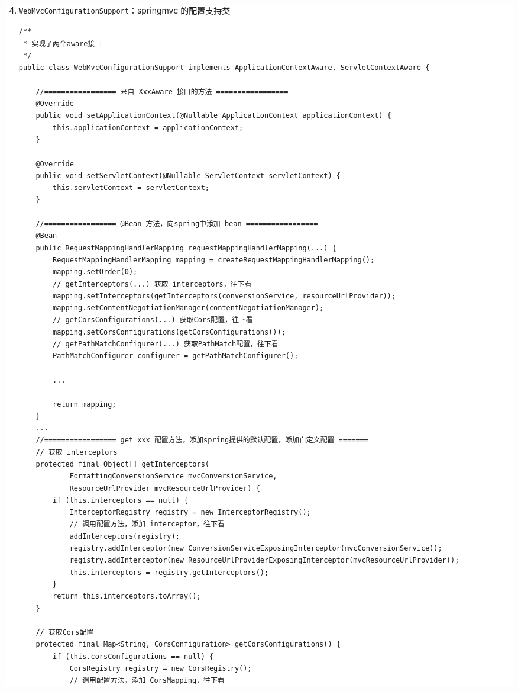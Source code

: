    ```
   
   ```

4. `WebMvcConfigurationSupport`：springmvc 的配置支持类

   ```
   /**
    * 实现了两个aware接口
    */
   public class WebMvcConfigurationSupport implements ApplicationContextAware, ServletContextAware {
   
       //================= 来自 XxxAware 接口的方法 =================
       @Override
       public void setApplicationContext(@Nullable ApplicationContext applicationContext) {
           this.applicationContext = applicationContext;
       }
   
       @Override
       public void setServletContext(@Nullable ServletContext servletContext) {
           this.servletContext = servletContext;
       }
   
       //================= @Bean 方法，向spring中添加 bean =================
       @Bean
       public RequestMappingHandlerMapping requestMappingHandlerMapping(...) {
           RequestMappingHandlerMapping mapping = createRequestMappingHandlerMapping();
           mapping.setOrder(0);
           // getInterceptors(...) 获取 interceptors，往下看
           mapping.setInterceptors(getInterceptors(conversionService, resourceUrlProvider));
           mapping.setContentNegotiationManager(contentNegotiationManager);
           // getCorsConfigurations(...) 获取Cors配置，往下看
           mapping.setCorsConfigurations(getCorsConfigurations());
           // getPathMatchConfigurer(...) 获取PathMatch配置，往下看
           PathMatchConfigurer configurer = getPathMatchConfigurer();
   
           ...
   
           return mapping;
       }
       ...
       //================= get xxx 配置方法，添加spring提供的默认配置，添加自定义配置 =======
       // 获取 interceptors
       protected final Object[] getInterceptors(
               FormattingConversionService mvcConversionService,
               ResourceUrlProvider mvcResourceUrlProvider) {
           if (this.interceptors == null) {
               InterceptorRegistry registry = new InterceptorRegistry();
               // 调用配置方法，添加 interceptor，往下看
               addInterceptors(registry);
               registry.addInterceptor(new ConversionServiceExposingInterceptor(mvcConversionService));
               registry.addInterceptor(new ResourceUrlProviderExposingInterceptor(mvcResourceUrlProvider));
               this.interceptors = registry.getInterceptors();
           }
           return this.interceptors.toArray();
       }
   
       // 获取Cors配置
       protected final Map<String, CorsConfiguration> getCorsConfigurations() {
           if (this.corsConfigurations == null) {
               CorsRegistry registry = new CorsRegistry();
               // 调用配置方法，添加 CorsMapping，往下看
   ```